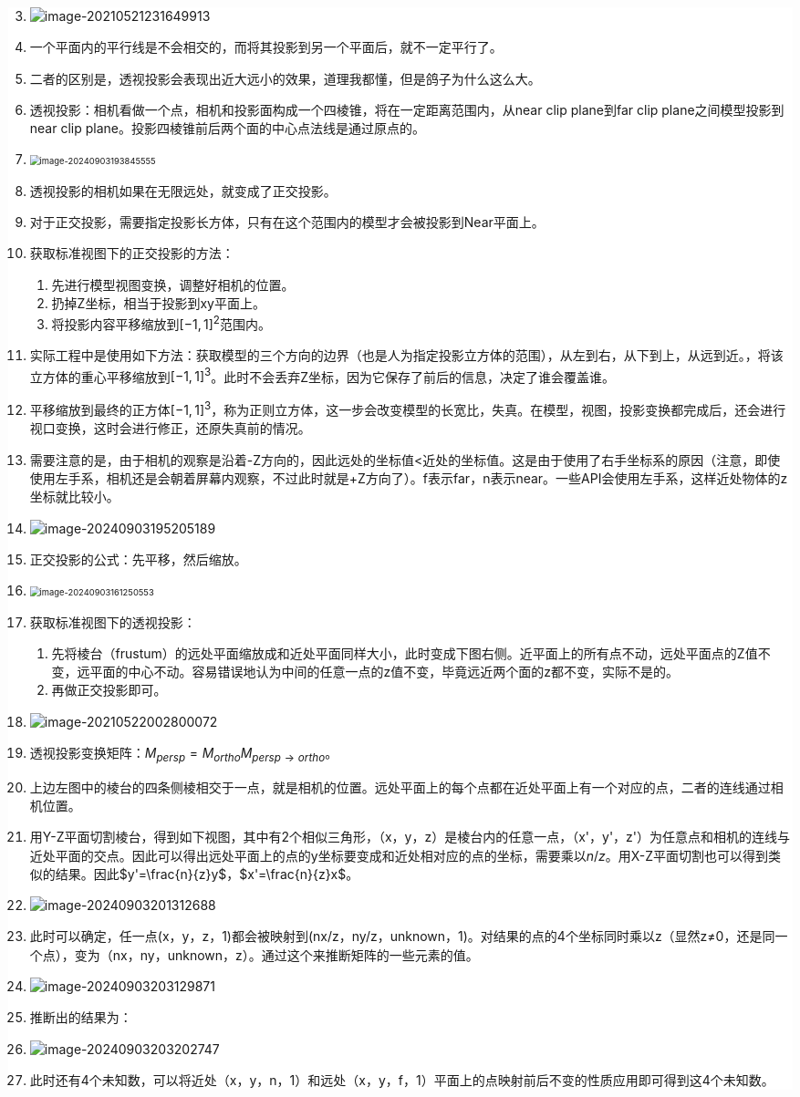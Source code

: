 3. ![image-20210521231649913](计算机图形学和OpenGL.assets/image-20210521231649913.png)

4. 一个平面内的平行线是不会相交的，而将其投影到另一个平面后，就不一定平行了。

5. 二者的区别是，透视投影会表现出近大远小的效果，道理我都懂，但是鸽子为什么这么大。

6. 透视投影：相机看做一个点，相机和投影面构成一个四棱锥，将在一定距离范围内，从near clip plane到far clip plane之间模型投影到near clip plane。投影四棱锥前后两个面的中心点法线是通过原点的。

7. <img src="计算机图形学和OpenGL.assets/image-20240903193845555.png" alt="image-20240903193845555" style="zoom:67%;" />

8. 透视投影的相机如果在无限远处，就变成了正交投影。

9. 对于正交投影，需要指定投影长方体，只有在这个范围内的模型才会被投影到Near平面上。

10. 获取标准视图下的正交投影的方法：

    1. 先进行模型视图变换，调整好相机的位置。
    2. 扔掉Z坐标，相当于投影到xy平面上。
    3. 将投影内容平移缩放到$[-1,1]^2$范围内。

11. 实际工程中是使用如下方法：获取模型的三个方向的边界（也是人为指定投影立方体的范围），从左到右，从下到上，从远到近。，将该立方体的重心平移缩放到$[-1,1]^3$。此时不会丢弃Z坐标，因为它保存了前后的信息，决定了谁会覆盖谁。

12. 平移缩放到最终的正方体$[-1,1]^3$，称为正则立方体，这一步会改变模型的长宽比，失真。在模型，视图，投影变换都完成后，还会进行视口变换，这时会进行修正，还原失真前的情况。

13. 需要注意的是，由于相机的观察是沿着-Z方向的，因此远处的坐标值<近处的坐标值。这是由于使用了右手坐标系的原因（注意，即使使用左手系，相机还是会朝着屏幕内观察，不过此时就是+Z方向了）。f表示far，n表示near。一些API会使用左手系，这样近处物体的z坐标就比较小。

14. ![image-20240903195205189](计算机图形学和OpenGL.assets/image-20240903195205189.png)

15. 正交投影的公式：先平移，然后缩放。

16. <img src="计算机图形学和OpenGL.assets/image-20240903161250553.png" alt="image-20240903161250553" style="zoom:67%;" />

17. 获取标准视图下的透视投影：

    1. 先将棱台（frustum）的远处平面缩放成和近处平面同样大小，此时变成下图右侧。近平面上的所有点不动，远处平面点的Z值不变，远平面的中心不动。容易错误地认为中间的任意一点的z值不变，毕竟远近两个面的z都不变，实际不是的。
    2. 再做正交投影即可。

18. ![image-20210522002800072](计算机图形学和OpenGL.assets/image-20210522002800072.png)

19. 透视投影变换矩阵：$M_{persp}=M_{ortho}M_{persp\to ortho}$。

20. 上边左图中的棱台的四条侧棱相交于一点，就是相机的位置。远处平面上的每个点都在近处平面上有一个对应的点，二者的连线通过相机位置。

21. 用Y-Z平面切割棱台，得到如下视图，其中有2个相似三角形，（x，y，z）是棱台内的任意一点，（x'，y'，z'）为任意点和相机的连线与近处平面的交点。因此可以得出远处平面上的点的y坐标要变成和近处相对应的点的坐标，需要乘以$n/z$。用X-Z平面切割也可以得到类似的结果。因此$y'=\frac{n}{z}y$，$x'=\frac{n}{z}x$。

22. ![image-20240903201312688](计算机图形学和OpenGL.assets/image-20240903201312688.png)

23. 此时可以确定，任一点(x，y，z，1)都会被映射到(nx/z，ny/z，unknown，1)。对结果的点的4个坐标同时乘以z（显然z≠0，还是同一个点），变为（nx，ny，unknown，z）。通过这个来推断矩阵的一些元素的值。

24. ![image-20240903203129871](计算机图形学和OpenGL.assets/image-20240903203129871.png)

25. 推断出的结果为：

26. ![image-20240903203202747](计算机图形学和OpenGL.assets/image-20240903203202747.png)

27. 此时还有4个未知数，可以将近处（x，y，n，1）和远处（x，y，f，1）平面上的点映射前后不变的性质应用即可得到这4个未知数。
